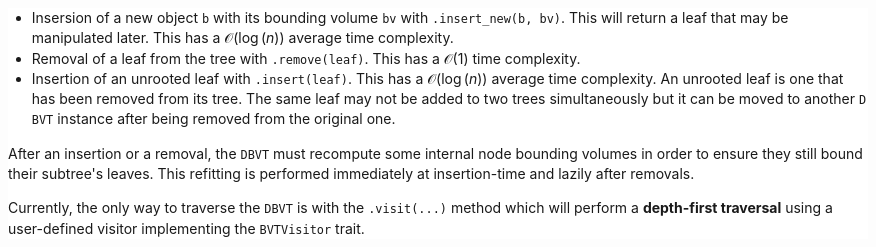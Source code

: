 * Insersion of a new object `b` with its bounding volume `bv` with
  `.insert_new(b, bv)`. This will return a leaf that may be manipulated later.
  This has a $\mathcal{O}(\log(n))$ average time complexity.
* Removal of a leaf from the tree with `.remove(leaf)`. This has a
  $\mathcal{O}(1)$ time complexity.
* Insertion of an unrooted leaf with `.insert(leaf)`.  This has a
  $\mathcal{O}(\log(n))$ average time complexity.  An unrooted leaf is one that
  has been removed from its tree. The same leaf may not be added to two trees
  simultaneously but it can be moved to another `DBVT` instance after being
  removed from the original one.

After an insertion or a removal, the `DBVT` must recompute some internal node
bounding volumes in order to ensure they still bound their subtree's leaves.
This refitting is performed immediately at insertion-time and lazily after
removals.

Currently, the only way to traverse the `DBVT` is with the `.visit(...)` method
which will perform a **depth-first traversal** using a user-defined visitor
implementing the `BVTVisitor` trait.

